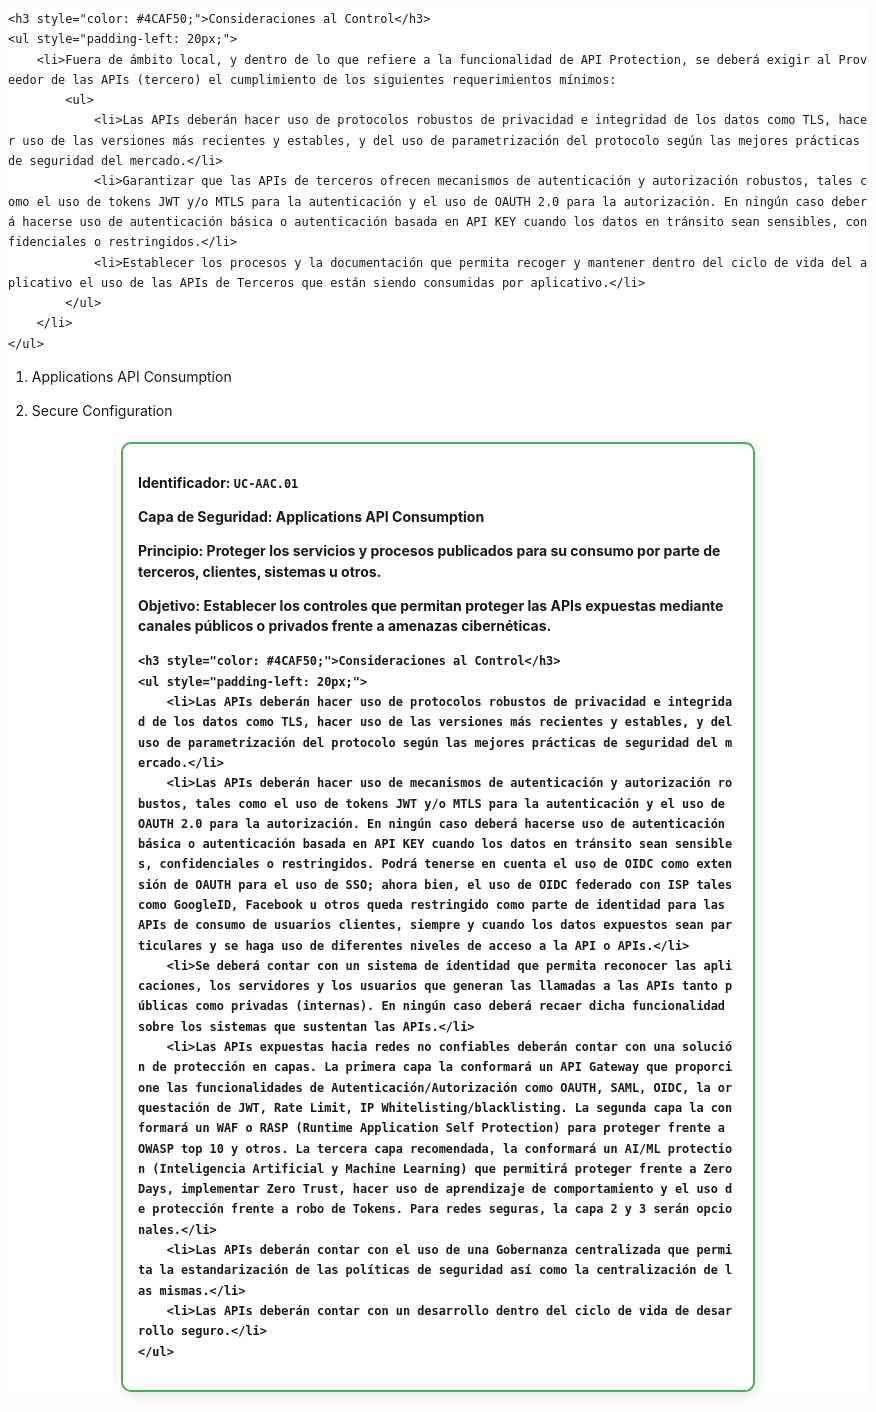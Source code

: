     <h3 style="color: #4CAF50;">Consideraciones al Control</h3>
    <ul style="padding-left: 20px;">
        <li>Fuera de ámbito local, y dentro de lo que refiere a la funcionalidad de API Protection, se deberá exigir al Proveedor de las APIs (tercero) el cumplimiento de los siguientes requerimientos mínimos:
            <ul>
                <li>Las APIs deberán hacer uso de protocolos robustos de privacidad e integridad de los datos como TLS, hacer uso de las versiones más recientes y estables, y del uso de parametrización del protocolo según las mejores prácticas de seguridad del mercado.</li>
                <li>Garantizar que las APIs de terceros ofrecen mecanismos de autenticación y autorización robustos, tales como el uso de tokens JWT y/o MTLS para la autenticación y el uso de OAUTH 2.0 para la autorización. En ningún caso deberá hacerse uso de autenticación básica o autenticación basada en API KEY cuando los datos en tránsito sean sensibles, confidenciales o restringidos.</li>
                <li>Establecer los procesos y la documentación que permita recoger y mantener dentro del ciclo de vida del aplicativo el uso de las APIs de Terceros que están siendo consumidas por aplicativo.</li>
            </ul>
        </li>
    </ul>
</div>

1. Applications API Consumption

2. Secure Configuration

<div style="border: 2px solid #4CAF50; border-radius: 10px; padding: 15px; background-color: rgba(255, 255, 255, 0); box-shadow: 2px 2px 12px rgba(0, 0, 0, 0.1); max-width: 600px; margin: 20px auto; font-weight: bold;">
    <p><strong>Identificador:</strong> <code>UC-AAC.01</code></p>
    <p><strong>Capa de Seguridad:</strong> Applications API Consumption</p>
    <p><strong>Principio:</strong> Proteger los servicios y procesos publicados para su consumo por parte de terceros, clientes, sistemas u otros.</p>
    <p><strong>Objetivo:</strong> Establecer los controles que permitan proteger las APIs expuestas mediante canales públicos o privados frente a amenazas cibernéticas.</p>

    <h3 style="color: #4CAF50;">Consideraciones al Control</h3>
    <ul style="padding-left: 20px;">
        <li>Las APIs deberán hacer uso de protocolos robustos de privacidad e integridad de los datos como TLS, hacer uso de las versiones más recientes y estables, y del uso de parametrización del protocolo según las mejores prácticas de seguridad del mercado.</li>
        <li>Las APIs deberán hacer uso de mecanismos de autenticación y autorización robustos, tales como el uso de tokens JWT y/o MTLS para la autenticación y el uso de OAUTH 2.0 para la autorización. En ningún caso deberá hacerse uso de autenticación básica o autenticación basada en API KEY cuando los datos en tránsito sean sensibles, confidenciales o restringidos. Podrá tenerse en cuenta el uso de OIDC como extensión de OAUTH para el uso de SSO; ahora bien, el uso de OIDC federado con ISP tales como GoogleID, Facebook u otros queda restringido como parte de identidad para las APIs de consumo de usuarios clientes, siempre y cuando los datos expuestos sean particulares y se haga uso de diferentes niveles de acceso a la API o APIs.</li>
        <li>Se deberá contar con un sistema de identidad que permita reconocer las aplicaciones, los servidores y los usuarios que generan las llamadas a las APIs tanto públicas como privadas (internas). En ningún caso deberá recaer dicha funcionalidad sobre los sistemas que sustentan las APIs.</li>
        <li>Las APIs expuestas hacia redes no confiables deberán contar con una solución de protección en capas. La primera capa la conformará un API Gateway que proporcione las funcionalidades de Autenticación/Autorización como OAUTH, SAML, OIDC, la orquestación de JWT, Rate Limit, IP Whitelisting/blacklisting. La segunda capa la conformará un WAF o RASP (Runtime Application Self Protection) para proteger frente a OWASP top 10 y otros. La tercera capa recomendada, la conformará un AI/ML protection (Inteligencia Artificial y Machine Learning) que permitirá proteger frente a Zero Days, implementar Zero Trust, hacer uso de aprendizaje de comportamiento y el uso de protección frente a robo de Tokens. Para redes seguras, la capa 2 y 3 serán opcionales.</li>
        <li>Las APIs deberán contar con el uso de una Gobernanza centralizada que permita la estandarización de las políticas de seguridad así como la centralización de las mismas.</li>
        <li>Las APIs deberán contar con un desarrollo dentro del ciclo de vida de desarrollo seguro.</li>
    </ul>
</div>
